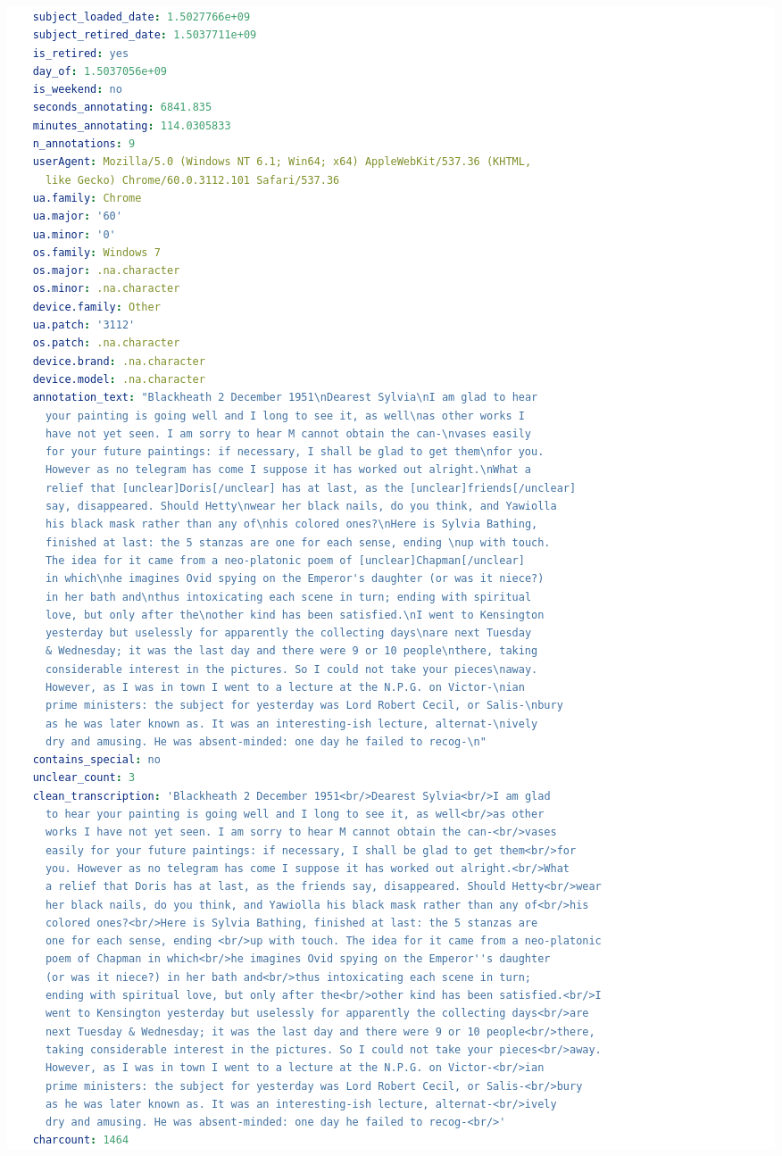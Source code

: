```yaml
    subject_loaded_date: 1.5027766e+09
    subject_retired_date: 1.5037711e+09
    is_retired: yes
    day_of: 1.5037056e+09
    is_weekend: no
    seconds_annotating: 6841.835
    minutes_annotating: 114.0305833
    n_annotations: 9
    userAgent: Mozilla/5.0 (Windows NT 6.1; Win64; x64) AppleWebKit/537.36 (KHTML,
      like Gecko) Chrome/60.0.3112.101 Safari/537.36
    ua.family: Chrome
    ua.major: '60'
    ua.minor: '0'
    os.family: Windows 7
    os.major: .na.character
    os.minor: .na.character
    device.family: Other
    ua.patch: '3112'
    os.patch: .na.character
    device.brand: .na.character
    device.model: .na.character
    annotation_text: "Blackheath 2 December 1951\nDearest Sylvia\nI am glad to hear
      your painting is going well and I long to see it, as well\nas other works I
      have not yet seen. I am sorry to hear M cannot obtain the can-\nvases easily
      for your future paintings: if necessary, I shall be glad to get them\nfor you.
      However as no telegram has come I suppose it has worked out alright.\nWhat a
      relief that [unclear]Doris[/unclear] has at last, as the [unclear]friends[/unclear]
      say, disappeared. Should Hetty\nwear her black nails, do you think, and Yawiolla
      his black mask rather than any of\nhis colored ones?\nHere is Sylvia Bathing,
      finished at last: the 5 stanzas are one for each sense, ending \nup with touch.
      The idea for it came from a neo-platonic poem of [unclear]Chapman[/unclear]
      in which\nhe imagines Ovid spying on the Emperor's daughter (or was it niece?)
      in her bath and\nthus intoxicating each scene in turn; ending with spiritual
      love, but only after the\nother kind has been satisfied.\nI went to Kensington
      yesterday but uselessly for apparently the collecting days\nare next Tuesday
      & Wednesday; it was the last day and there were 9 or 10 people\nthere, taking
      considerable interest in the pictures. So I could not take your pieces\naway.
      However, as I was in town I went to a lecture at the N.P.G. on Victor-\nian
      prime ministers: the subject for yesterday was Lord Robert Cecil, or Salis-\nbury
      as he was later known as. It was an interesting-ish lecture, alternat-\nively
      dry and amusing. He was absent-minded: one day he failed to recog-\n"
    contains_special: no
    unclear_count: 3
    clean_transcription: 'Blackheath 2 December 1951<br/>Dearest Sylvia<br/>I am glad
      to hear your painting is going well and I long to see it, as well<br/>as other
      works I have not yet seen. I am sorry to hear M cannot obtain the can-<br/>vases
      easily for your future paintings: if necessary, I shall be glad to get them<br/>for
      you. However as no telegram has come I suppose it has worked out alright.<br/>What
      a relief that Doris has at last, as the friends say, disappeared. Should Hetty<br/>wear
      her black nails, do you think, and Yawiolla his black mask rather than any of<br/>his
      colored ones?<br/>Here is Sylvia Bathing, finished at last: the 5 stanzas are
      one for each sense, ending <br/>up with touch. The idea for it came from a neo-platonic
      poem of Chapman in which<br/>he imagines Ovid spying on the Emperor''s daughter
      (or was it niece?) in her bath and<br/>thus intoxicating each scene in turn;
      ending with spiritual love, but only after the<br/>other kind has been satisfied.<br/>I
      went to Kensington yesterday but uselessly for apparently the collecting days<br/>are
      next Tuesday & Wednesday; it was the last day and there were 9 or 10 people<br/>there,
      taking considerable interest in the pictures. So I could not take your pieces<br/>away.
      However, as I was in town I went to a lecture at the N.P.G. on Victor-<br/>ian
      prime ministers: the subject for yesterday was Lord Robert Cecil, or Salis-<br/>bury
      as he was later known as. It was an interesting-ish lecture, alternat-<br/>ively
      dry and amusing. He was absent-minded: one day he failed to recog-<br/>'
    charcount: 1464
```
